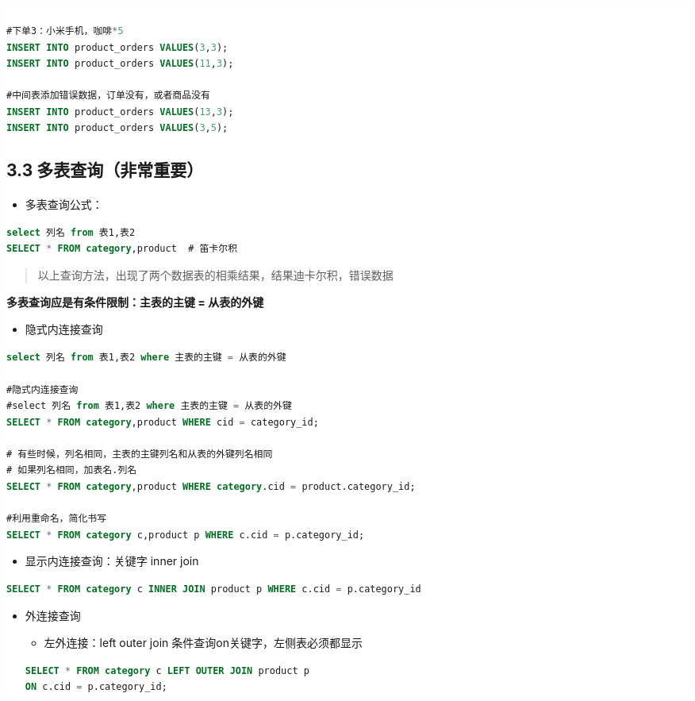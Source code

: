 ```sql

#下单3：小米手机，咖啡*5
INSERT INTO product_orders VALUES(3,3);
INSERT INTO product_orders VALUES(11,3);

#中间表添加错误数据，订单没有，或者商品没有
INSERT INTO product_orders VALUES(13,3);
INSERT INTO product_orders VALUES(3,5);

```

## 3.3 多表查询（非常重要）

- 多表查询公式：

```sql
select 列名 from 表1,表2
SELECT * FROM category,product  # 笛卡尔积

```

> 以上查询方法，出现了两个数据表的相乘结果，结果迪卡尔积，错误数据

**多表查询应是有条件限制：主表的主键 = 从表的外键**

- 隐式内连接查询

```sql
select 列名 from 表1,表2 where 主表的主键 = 从表的外键

#隐式内连接查询
#select 列名 from 表1,表2 where 主表的主键 = 从表的外键
SELECT * FROM category,product WHERE cid = category_id;

# 有些时候，列名相同，主表的主键列名和从表的外键列名相同
# 如果列名相同，加表名.列名
SELECT * FROM category,product WHERE category.cid = product.category_id;

#利用重命名，简化书写
SELECT * FROM category c,product p WHERE c.cid = p.category_id;


```

- 显示内连接查询：关键字 inner join

```sql
SELECT * FROM category c INNER JOIN product p WHERE c.cid = p.category_id

```

- 外连接查询

  - 左外连接：left outer join  条件查询on关键字，左侧表必须都显示

  ```sql
  SELECT * FROM category c LEFT OUTER JOIN product p
  ON c.cid = p.category_id;
  
  ```
